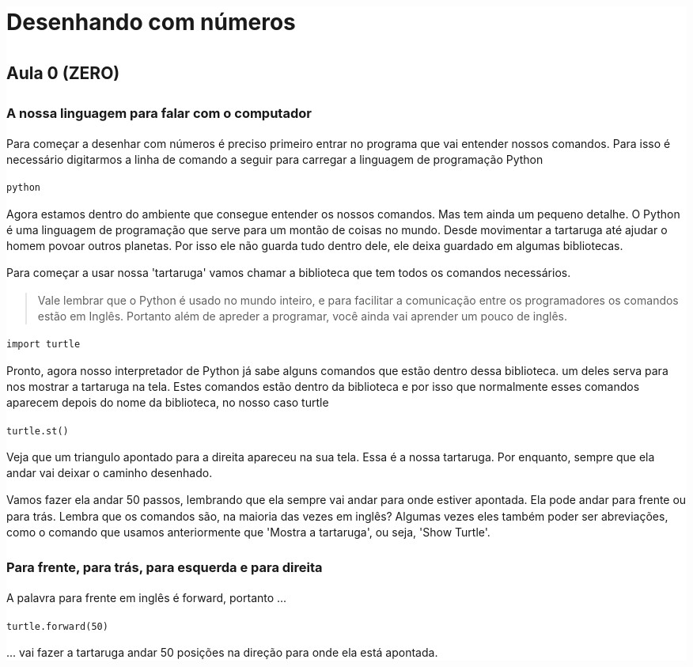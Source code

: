 # Desenhando com números

## Aula 0 \(ZERO\)

### A nossa linguagem para falar com o computador

Para começar a desenhar com números é preciso primeiro entrar no programa que vai entender nossos comandos. Para isso é necessário digitarmos a linha de comando a seguir para carregar a linguagem de programação Python

```text
python
```

Agora estamos dentro do ambiente que consegue entender os nossos comandos. Mas tem ainda um pequeno detalhe. O Python é uma linguagem de programação que serve para um montão de coisas no mundo. Desde movimentar a tartaruga até ajudar o homem povoar outros planetas. Por isso ele não guarda tudo dentro dele, ele deixa guardado em algumas bibliotecas. 

Para começar a usar nossa 'tartaruga' vamos chamar a biblioteca que tem todos os comandos necessários.

> Vale lembrar que o Python é usado no mundo inteiro, e para facilitar a comunicação entre os programadores os comandos estão em Inglês. Portanto além de apreder a programar, você ainda vai aprender um pouco de inglês.

```text
import turtle
```

Pronto, agora nosso interpretador de Python já sabe alguns comandos que estão dentro dessa biblioteca. um deles serva para nos mostrar a tartaruga na tela. Estes comandos estão dentro da biblioteca e por isso que normalmente esses comandos aparecem depois do nome da biblioteca, no nosso caso turtle

```text
turtle.st()
```

Veja que um triangulo apontado para a direita apareceu na sua tela. Essa é a nossa tartaruga. Por enquanto, sempre que ela andar vai deixar o caminho desenhado.

Vamos fazer ela andar 50 passos, lembrando que ela sempre vai andar para onde estiver apontada. Ela pode andar para frente ou para trás. Lembra que os comandos são, na maioria das vezes em inglês? Algumas vezes eles também poder ser abreviações, como o comando que usamos anteriormente que 'Mostra a tartaruga', ou seja, 'Show Turtle'.

### Para frente, para trás, para esquerda e para direita

A palavra para frente em inglês é forward, portanto ...

```text
turtle.forward(50)
```

... vai fazer a tartaruga andar 50 posições na direção para onde ela está apontada.
